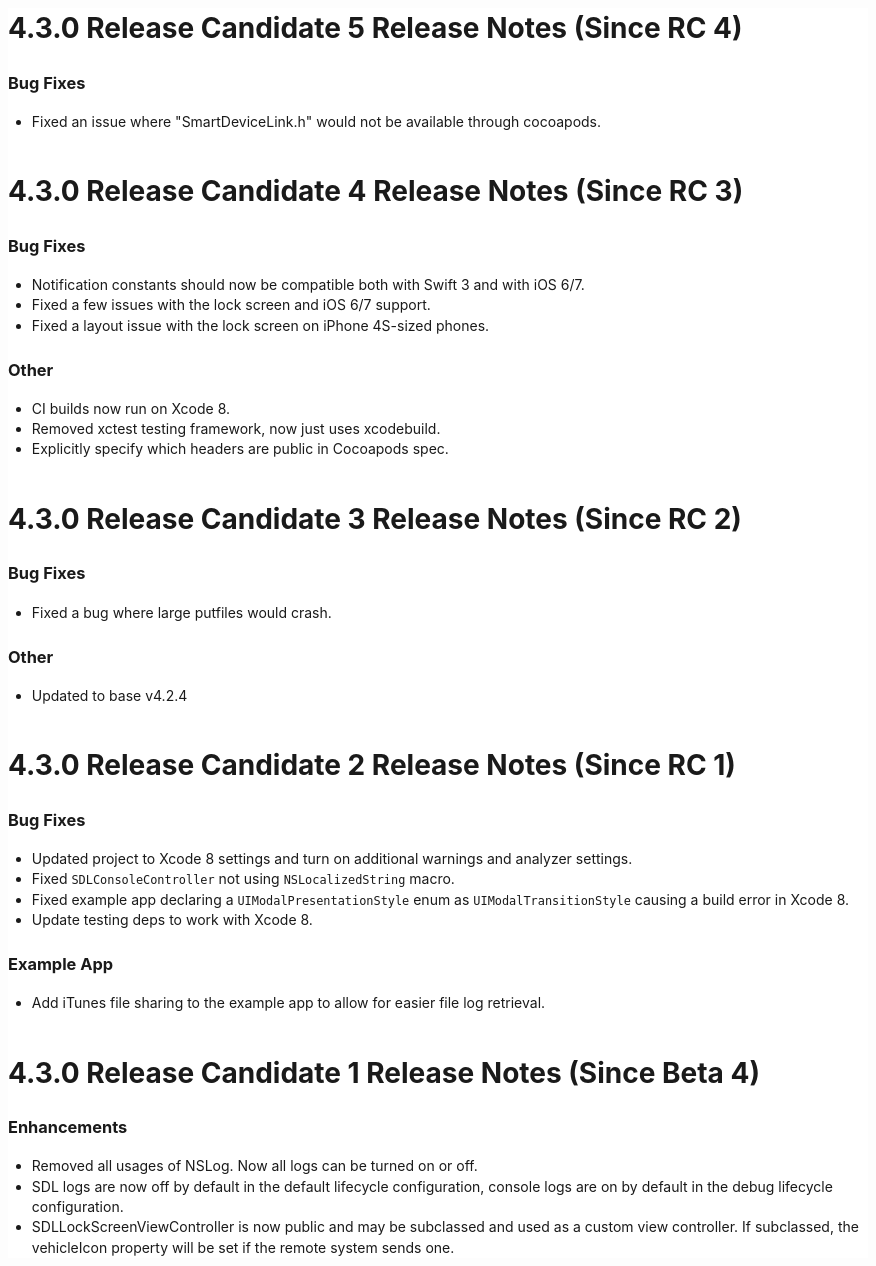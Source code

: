 # 4.3.0 Release Candidate 5 Release Notes (Since RC 4)
### Bug Fixes
* Fixed an issue where "SmartDeviceLink.h" would not be available through cocoapods.

# 4.3.0 Release Candidate 4 Release Notes (Since RC 3)
### Bug Fixes
* Notification constants should now be compatible both with Swift 3 and with iOS 6/7.
* Fixed a few issues with the lock screen and iOS 6/7 support.
* Fixed a layout issue with the lock screen on iPhone 4S-sized phones.

### Other
* CI builds now run on Xcode 8.
* Removed xctest testing framework, now just uses xcodebuild.
* Explicitly specify which headers are public in Cocoapods spec.

# 4.3.0 Release Candidate 3 Release Notes (Since RC 2)
### Bug Fixes
* Fixed a bug where large putfiles would crash.

### Other
* Updated to base v4.2.4

# 4.3.0 Release Candidate 2 Release Notes (Since RC 1)
### Bug Fixes
* Updated project to Xcode 8 settings and turn on additional warnings and analyzer settings.
* Fixed `SDLConsoleController` not using `NSLocalizedString` macro.
* Fixed example app declaring a `UIModalPresentationStyle` enum as `UIModalTransitionStyle` causing a build error in Xcode 8.
* Update testing deps to work with Xcode 8.

### Example App
* Add iTunes file sharing to the example app to allow for easier file log retrieval.

# 4.3.0 Release Candidate 1 Release Notes (Since Beta 4)
### Enhancements
* Removed all usages of NSLog. Now all logs can be turned on or off.
* SDL logs are now off by default in the default lifecycle configuration, console logs are on by default in the debug lifecycle configuration.
* SDLLockScreenViewController is now public and may be subclassed and used as a custom view controller. If subclassed, the vehicleIcon property will be set if the remote system sends one.

